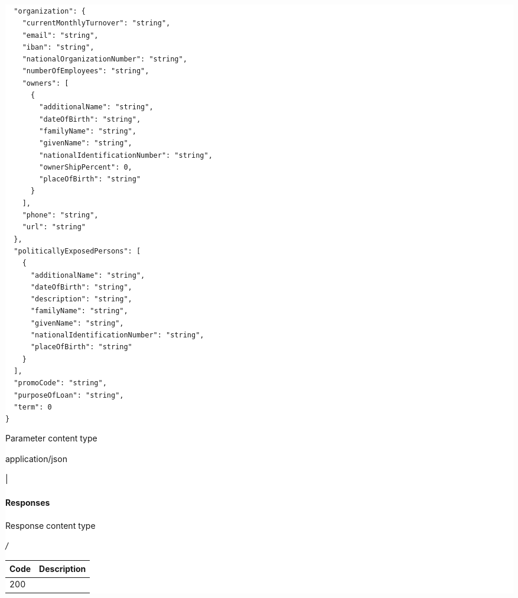```
  "organization": {
    "currentMonthlyTurnover": "string",
    "email": "string",
    "iban": "string",
    "nationalOrganizationNumber": "string",
    "numberOfEmployees": "string",
    "owners": [
      {
        "additionalName": "string",
        "dateOfBirth": "string",
        "familyName": "string",
        "givenName": "string",
        "nationalIdentificationNumber": "string",
        "ownerShipPercent": 0,
        "placeOfBirth": "string"
      }
    ],
    "phone": "string",
    "url": "string"
  },
  "politicallyExposedPersons": [
    {
      "additionalName": "string",
      "dateOfBirth": "string",
      "description": "string",
      "familyName": "string",
      "givenName": "string",
      "nationalIdentificationNumber": "string",
      "placeOfBirth": "string"
    }
  ],
  "promoCode": "string",
  "purposeOfLoan": "string",
  "term": 0
}

```

Parameter content type

application/json

 |

#### Responses

Response content type

*/*

| Code | Description |
| --- | --- |
| 200 |
